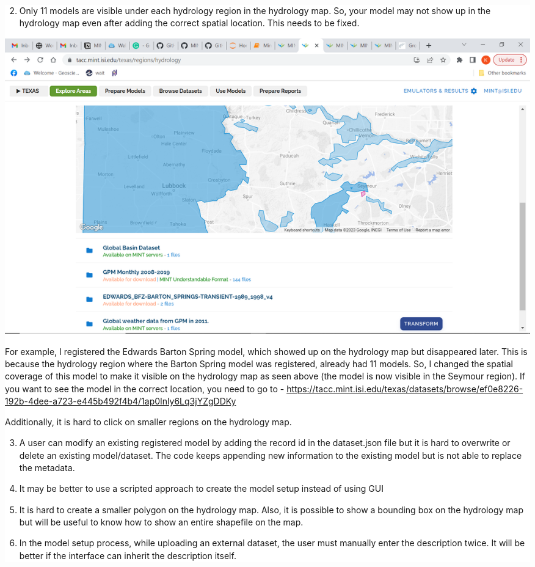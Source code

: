 2.  Only 11 models are visible under each hydrology region in the hydrology map. So, your model may not show up in the hydrology map even after adding the correct spatial location. This needs to be fixed.

![A screenshot of a computer screen Description automatically generated with low confidence](images/mint/image12.png)

For example, I registered the Edwards Barton Spring model, which showed up on the hydrology map but disappeared later. This is because the hydrology region where the Barton Spring model was registered, already had 11 models. So, I changed the spatial coverage of this model to make it visible on the hydrology map as seen above (the model is now visible in the Seymour region). If you want to see the model in the correct location, you need to go to - <https://tacc.mint.isi.edu/texas/datasets/browse/ef0e8226-192b-4dee-a723-e445b492f4b4/1ap0Inly6Lq3jYZgDDKy>

Additionally, it is hard to click on smaller regions on the hydrology map.

3.  A user can modify an existing registered model by adding the record id in the dataset.json file but it is hard to overwrite or delete an existing model/dataset. The code keeps appending new information to the existing model but is not able to replace the metadata.

4.  It may be better to use a scripted approach to create the model setup instead of using GUI

5.  It is hard to create a smaller polygon on the hydrology map. Also, it is possible to show a bounding box on the hydrology map but will be useful to know how to show an entire shapefile on the map.

6.  In the model setup process, while uploading an external dataset, the user must manually enter the description twice. It will be better if the interface can inherit the description itself.
